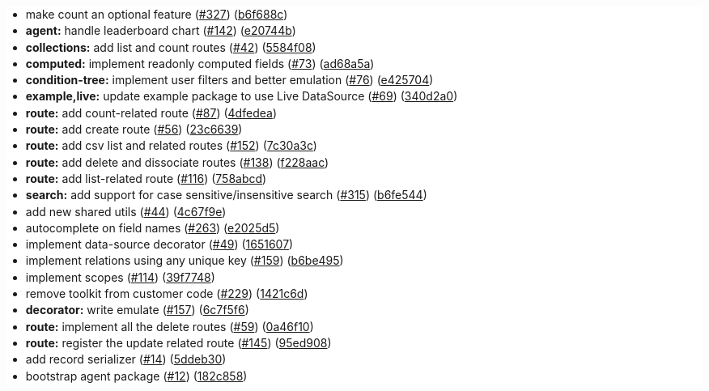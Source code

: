* make count an optional feature ([#327](https://github.com/ForestAdmin/agent-nodejs/issues/327)) ([b6f688c](https://github.com/ForestAdmin/agent-nodejs/commit/b6f688ca5f84aa29740761ff848c4beca5ee61d6))
* **agent:** handle leaderboard chart ([#142](https://github.com/ForestAdmin/agent-nodejs/issues/142)) ([e20744b](https://github.com/ForestAdmin/agent-nodejs/commit/e20744b22d00252636f04cfe70d9eb523b190b57))
* **collections:** add list and count routes ([#42](https://github.com/ForestAdmin/agent-nodejs/issues/42)) ([5584f08](https://github.com/ForestAdmin/agent-nodejs/commit/5584f08e16d84447ba6fdeb960c9776d49424c55))
* **computed:** implement readonly computed fields ([#73](https://github.com/ForestAdmin/agent-nodejs/issues/73)) ([ad68a5a](https://github.com/ForestAdmin/agent-nodejs/commit/ad68a5afe768ed00ae558617090a1a2c2508408e))
* **condition-tree:** implement user filters and better emulation ([#76](https://github.com/ForestAdmin/agent-nodejs/issues/76)) ([e425704](https://github.com/ForestAdmin/agent-nodejs/commit/e4257046853b2b165f4190daa0d953d7f79ed837))
* **example,live:** update example package to use Live DataSource ([#69](https://github.com/ForestAdmin/agent-nodejs/issues/69)) ([340d2a0](https://github.com/ForestAdmin/agent-nodejs/commit/340d2a08ea945169dd8c7547a5995bb7dd531fc5))
* **route:** add count-related route ([#87](https://github.com/ForestAdmin/agent-nodejs/issues/87)) ([4dfedea](https://github.com/ForestAdmin/agent-nodejs/commit/4dfedeadf8e19fb10466d42bb6d270a3745717d5))
* **route:** add create route ([#56](https://github.com/ForestAdmin/agent-nodejs/issues/56)) ([23c6639](https://github.com/ForestAdmin/agent-nodejs/commit/23c66397016c61f8487ac17d95d3eaf2c235afa4))
* **route:** add csv list and related routes ([#152](https://github.com/ForestAdmin/agent-nodejs/issues/152)) ([7c30a3c](https://github.com/ForestAdmin/agent-nodejs/commit/7c30a3c534d25184a6f897aab51434d0b93bbccb))
* **route:** add delete and dissociate routes ([#138](https://github.com/ForestAdmin/agent-nodejs/issues/138)) ([f228aac](https://github.com/ForestAdmin/agent-nodejs/commit/f228aaca0db144abd1d4fc952b8f215b96e29b3b))
* **route:** add list-related route ([#116](https://github.com/ForestAdmin/agent-nodejs/issues/116)) ([758abcd](https://github.com/ForestAdmin/agent-nodejs/commit/758abcdb7c6446b007c641e0f0f908d747162115))
* **search:** add support for case sensitive/insensitive search ([#315](https://github.com/ForestAdmin/agent-nodejs/issues/315)) ([b6fe544](https://github.com/ForestAdmin/agent-nodejs/commit/b6fe544cf546724f62386f4df661982e62cf714e))
* add new shared utils ([#44](https://github.com/ForestAdmin/agent-nodejs/issues/44)) ([4c67f9e](https://github.com/ForestAdmin/agent-nodejs/commit/4c67f9ea8b72b5f76286ad15f31fb9b41d77b980))
* autocomplete on field names ([#263](https://github.com/ForestAdmin/agent-nodejs/issues/263)) ([e2025d5](https://github.com/ForestAdmin/agent-nodejs/commit/e2025d57d930edf6d326bd0c6d7fffcd4aad728d))
* implement data-source decorator ([#49](https://github.com/ForestAdmin/agent-nodejs/issues/49)) ([1651607](https://github.com/ForestAdmin/agent-nodejs/commit/1651607bbc55176dd02c6e89603c41af87b26269))
* implement relations using any unique key ([#159](https://github.com/ForestAdmin/agent-nodejs/issues/159)) ([b6be495](https://github.com/ForestAdmin/agent-nodejs/commit/b6be495d93ae03a67c6dc9b4ffbb0ae9f4cbc0bc))
* implement scopes ([#114](https://github.com/ForestAdmin/agent-nodejs/issues/114)) ([39f7748](https://github.com/ForestAdmin/agent-nodejs/commit/39f77485c436b9c083984a73aa3330b698f33380))
* remove toolkit from customer code ([#229](https://github.com/ForestAdmin/agent-nodejs/issues/229)) ([1421c6d](https://github.com/ForestAdmin/agent-nodejs/commit/1421c6d8798ff92aada3fbfdfa2c95ee2429714b))
* **decorator:** write emulate ([#157](https://github.com/ForestAdmin/agent-nodejs/issues/157)) ([6c7f5f6](https://github.com/ForestAdmin/agent-nodejs/commit/6c7f5f6daed7e9f51b3068ebca5ac49a9a6e01d8))
* **route:** implement all the delete routes ([#59](https://github.com/ForestAdmin/agent-nodejs/issues/59)) ([0a46f10](https://github.com/ForestAdmin/agent-nodejs/commit/0a46f10badc3e5c33b85242377afb7f54bdf8365))
* **route:** register the update related route ([#145](https://github.com/ForestAdmin/agent-nodejs/issues/145)) ([95ed908](https://github.com/ForestAdmin/agent-nodejs/commit/95ed908c47cf852cf891bd62eee5d72692e19005))
* add record serializer ([#14](https://github.com/ForestAdmin/agent-nodejs/issues/14)) ([5ddeb30](https://github.com/ForestAdmin/agent-nodejs/commit/5ddeb306c8758d5533f406f8134b53ccd3a380b8))
* bootstrap agent package ([#12](https://github.com/ForestAdmin/agent-nodejs/issues/12)) ([182c858](https://github.com/ForestAdmin/agent-nodejs/commit/182c858b6d912dba37fe821cc6baaad75b80c59d))